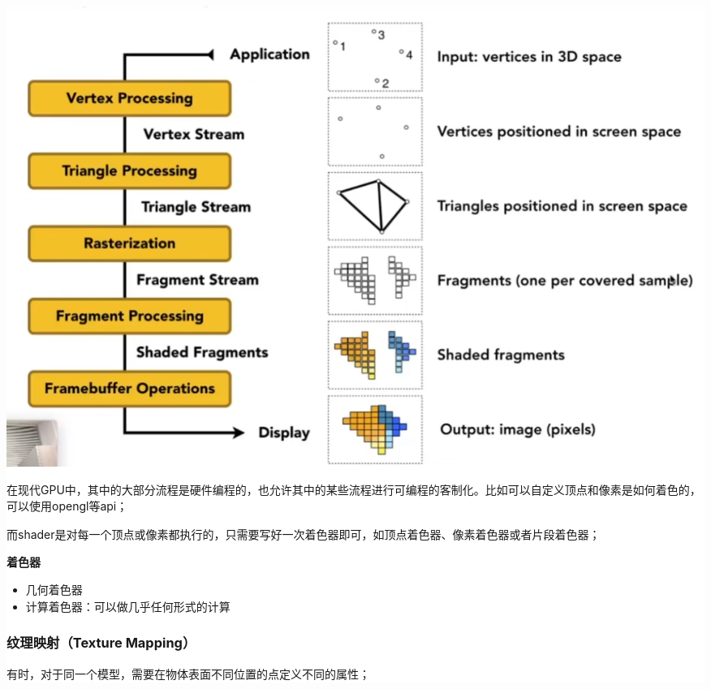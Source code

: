 ![image-20230414161912418](image-20230414161912418.png)

在现代GPU中，其中的大部分流程是硬件编程的，也允许其中的某些流程进行可编程的客制化。比如可以自定义顶点和像素是如何着色的，可以使用opengl等api；

而shader是对每一个顶点或像素都执行的，只需要写好一次着色器即可，如顶点着色器、像素着色器或者片段着色器；

**着色器**

- 几何着色器
- 计算着色器：可以做几乎任何形式的计算

### 纹理映射（Texture Mapping）

有时，对于同一个模型，需要在物体表面不同位置的点定义不同的属性；
